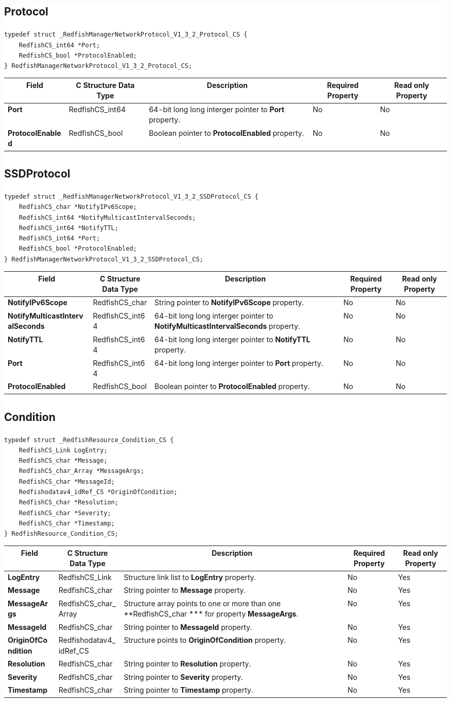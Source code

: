
## Protocol
    typedef struct _RedfishManagerNetworkProtocol_V1_3_2_Protocol_CS {
        RedfishCS_int64 *Port;
        RedfishCS_bool *ProtocolEnabled;
    } RedfishManagerNetworkProtocol_V1_3_2_Protocol_CS;

|Field |C Structure Data Type|Description |Required Property|Read only Property
| ---  | --- | --- | --- | ---
|**Port**|RedfishCS_int64| 64-bit long long interger pointer to **Port** property.| No| No
|**ProtocolEnabled**|RedfishCS_bool| Boolean pointer to **ProtocolEnabled** property.| No| No


## SSDProtocol
    typedef struct _RedfishManagerNetworkProtocol_V1_3_2_SSDProtocol_CS {
        RedfishCS_char *NotifyIPv6Scope;
        RedfishCS_int64 *NotifyMulticastIntervalSeconds;
        RedfishCS_int64 *NotifyTTL;
        RedfishCS_int64 *Port;
        RedfishCS_bool *ProtocolEnabled;
    } RedfishManagerNetworkProtocol_V1_3_2_SSDProtocol_CS;

|Field |C Structure Data Type|Description |Required Property|Read only Property
| ---  | --- | --- | --- | ---
|**NotifyIPv6Scope**|RedfishCS_char| String pointer to **NotifyIPv6Scope** property.| No| No
|**NotifyMulticastIntervalSeconds**|RedfishCS_int64| 64-bit long long interger pointer to **NotifyMulticastIntervalSeconds** property.| No| No
|**NotifyTTL**|RedfishCS_int64| 64-bit long long interger pointer to **NotifyTTL** property.| No| No
|**Port**|RedfishCS_int64| 64-bit long long interger pointer to **Port** property.| No| No
|**ProtocolEnabled**|RedfishCS_bool| Boolean pointer to **ProtocolEnabled** property.| No| No


## Condition
    typedef struct _RedfishResource_Condition_CS {
        RedfishCS_Link LogEntry;
        RedfishCS_char *Message;
        RedfishCS_char_Array *MessageArgs;
        RedfishCS_char *MessageId;
        Redfishodatav4_idRef_CS *OriginOfCondition;
        RedfishCS_char *Resolution;
        RedfishCS_char *Severity;
        RedfishCS_char *Timestamp;
    } RedfishResource_Condition_CS;

|Field |C Structure Data Type|Description |Required Property|Read only Property
| ---  | --- | --- | --- | ---
|**LogEntry**|RedfishCS_Link| Structure link list to **LogEntry** property.| No| Yes
|**Message**|RedfishCS_char| String pointer to **Message** property.| No| Yes
|**MessageArgs**|RedfishCS_char_Array| Structure array points to one or more than one **RedfishCS_char *** for property **MessageArgs**.| No| Yes
|**MessageId**|RedfishCS_char| String pointer to **MessageId** property.| No| Yes
|**OriginOfCondition**|Redfishodatav4_idRef_CS| Structure points to **OriginOfCondition** property.| No| Yes
|**Resolution**|RedfishCS_char| String pointer to **Resolution** property.| No| Yes
|**Severity**|RedfishCS_char| String pointer to **Severity** property.| No| Yes
|**Timestamp**|RedfishCS_char| String pointer to **Timestamp** property.| No| Yes
